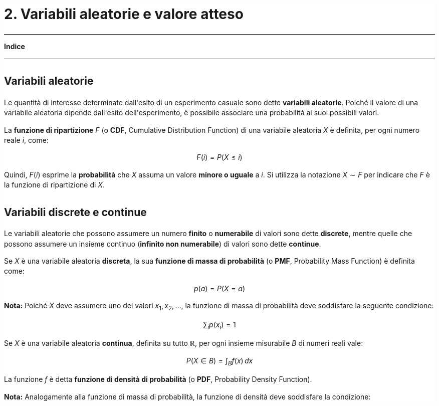 # 2. Variabili aleatorie e valore atteso

---
**Indice**
```table-of-contents
```
---
## Variabili aleatorie

Le quantità di interesse determinate dall'esito di un esperimento casuale sono dette **variabili aleatorie**. Poiché il valore di una variabile aleatoria dipende dall'esito dell'esperimento, è possibile associare una probabilità ai suoi possibili valori.

La **funzione di ripartizione** $F$ (o **CDF**, Cumulative Distribution Function) di una variabile aleatoria $X$ è definita, per ogni numero reale $i$, come:

$$
F(i) = P(X \leq i)
$$

Quindi, $F(i)$ esprime la **probabilità** che $X$ assuma un valore **minore o uguale** a $i$. Si utilizza la notazione $X \sim F$ per indicare che $F$ è la funzione di ripartizione di $X$.

## Variabili discrete e continue

Le variabili aleatorie che possono assumere un numero **finito** o **numerabile** di valori sono dette **discrete**, mentre quelle che possono assumere un insieme continuo (**infinito non numerabile**) di valori sono dette **continue**.

Se $X$ è una variabile aleatoria **discreta**, la sua **funzione di massa di probabilità** (o **PMF**, Probability Mass Function) è definita come:

$$
p(a) = P(X = a)
$$

**Nota:** Poiché $X$ deve assumere uno dei valori $x_1, x_2, \dots$, la funzione di massa di probabilità deve soddisfare la seguente condizione:

$$
\sum_{i} p(x_i) = 1
$$

Se $X$ è una variabile aleatoria **continua**, definita su tutto $\mathbb{R}$, per ogni insieme misurabile $B$ di numeri reali vale:

$$
P(X \in B) = \int_B f(x) \, dx
$$

La funzione $f$ è detta **funzione di densità di probabilità** (o **PDF**, Probability Density Function).

**Nota:** Analogamente alla funzione di massa di probabilità, la funzione di densità deve soddisfare la condizione:
